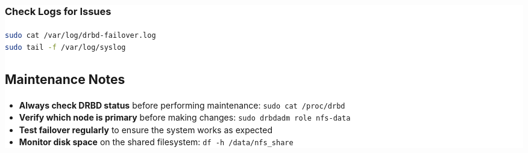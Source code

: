### Check Logs for Issues

```bash
sudo cat /var/log/drbd-failover.log
sudo tail -f /var/log/syslog
```

## Maintenance Notes

- **Always check DRBD status** before performing maintenance: `sudo cat /proc/drbd`
- **Verify which node is primary** before making changes: `sudo drbdadm role nfs-data`
- **Test failover regularly** to ensure the system works as expected
- **Monitor disk space** on the shared filesystem: `df -h /data/nfs_share`
